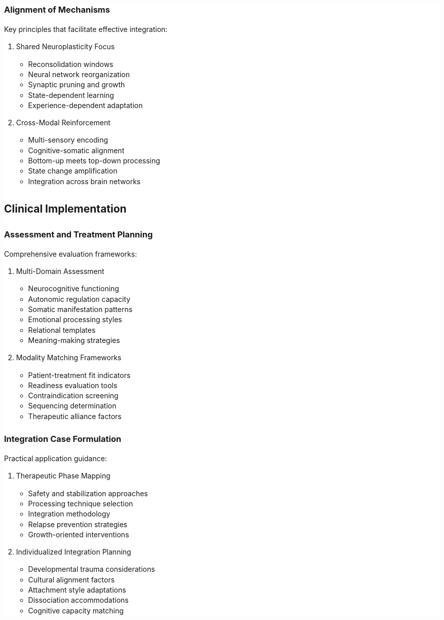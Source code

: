 ### Alignment of Mechanisms

Key principles that facilitate effective integration:

1. Shared Neuroplasticity Focus
   - Reconsolidation windows
   - Neural network reorganization
   - Synaptic pruning and growth
   - State-dependent learning
   - Experience-dependent adaptation

2. Cross-Modal Reinforcement
   - Multi-sensory encoding
   - Cognitive-somatic alignment
   - Bottom-up meets top-down processing
   - State change amplification
   - Integration across brain networks

## Clinical Implementation

### Assessment and Treatment Planning

Comprehensive evaluation frameworks:

1. Multi-Domain Assessment
   - Neurocognitive functioning
   - Autonomic regulation capacity
   - Somatic manifestation patterns
   - Emotional processing styles
   - Relational templates
   - Meaning-making strategies

2. Modality Matching Frameworks
   - Patient-treatment fit indicators
   - Readiness evaluation tools
   - Contraindication screening
   - Sequencing determination
   - Therapeutic alliance factors

### Integration Case Formulation

Practical application guidance:

1. Therapeutic Phase Mapping
   - Safety and stabilization approaches
   - Processing technique selection
   - Integration methodology
   - Relapse prevention strategies
   - Growth-oriented interventions

2. Individualized Integration Planning
   - Developmental trauma considerations
   - Cultural alignment factors
   - Attachment style adaptations
   - Dissociation accommodations
   - Cognitive capacity matching

